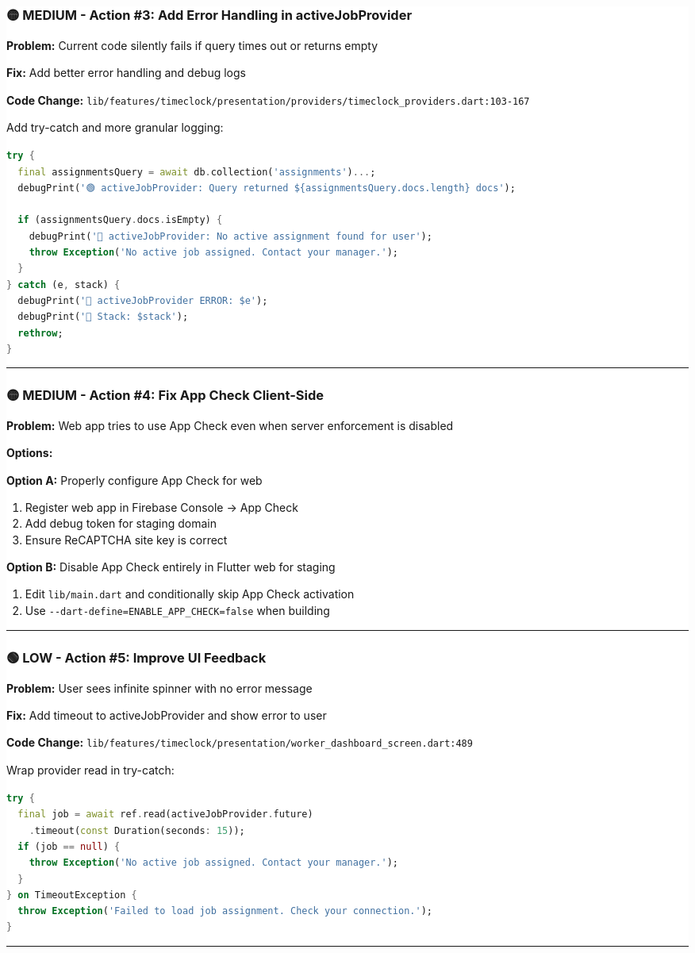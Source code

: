 ### 🟡 MEDIUM - Action #3: Add Error Handling in activeJobProvider

**Problem:** Current code silently fails if query times out or returns empty

**Fix:** Add better error handling and debug logs

**Code Change:** `lib/features/timeclock/presentation/providers/timeclock_providers.dart:103-167`

Add try-catch and more granular logging:
```dart
try {
  final assignmentsQuery = await db.collection('assignments')...;
  debugPrint('🟢 activeJobProvider: Query returned ${assignmentsQuery.docs.length} docs');

  if (assignmentsQuery.docs.isEmpty) {
    debugPrint('🔴 activeJobProvider: No active assignment found for user');
    throw Exception('No active job assigned. Contact your manager.');
  }
} catch (e, stack) {
  debugPrint('🔴 activeJobProvider ERROR: $e');
  debugPrint('🔴 Stack: $stack');
  rethrow;
}
```

---

### 🟡 MEDIUM - Action #4: Fix App Check Client-Side

**Problem:** Web app tries to use App Check even when server enforcement is disabled

**Options:**

**Option A:** Properly configure App Check for web
1. Register web app in Firebase Console → App Check
2. Add debug token for staging domain
3. Ensure ReCAPTCHA site key is correct

**Option B:** Disable App Check entirely in Flutter web for staging
1. Edit `lib/main.dart` and conditionally skip App Check activation
2. Use `--dart-define=ENABLE_APP_CHECK=false` when building

---

### 🟢 LOW - Action #5: Improve UI Feedback

**Problem:** User sees infinite spinner with no error message

**Fix:** Add timeout to activeJobProvider and show error to user

**Code Change:** `lib/features/timeclock/presentation/worker_dashboard_screen.dart:489`

Wrap provider read in try-catch:
```dart
try {
  final job = await ref.read(activeJobProvider.future)
    .timeout(const Duration(seconds: 15));
  if (job == null) {
    throw Exception('No active job assigned. Contact your manager.');
  }
} on TimeoutException {
  throw Exception('Failed to load job assignment. Check your connection.');
}
```

---